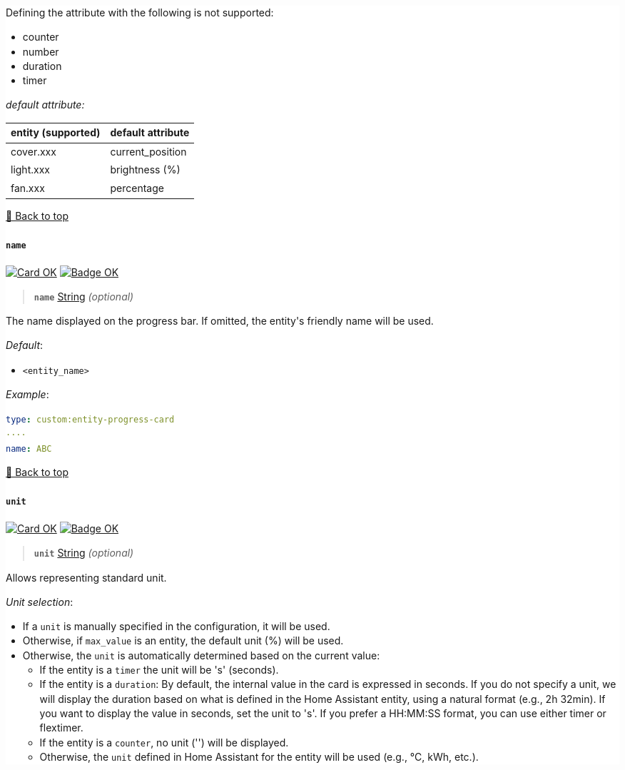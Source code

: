 Defining the attribute with the following is not supported:

- counter
- number
- duration
- timer

_default attribute:_

| entity (supported) | default attribute |
| :----------------- | :---------------- |
| cover.xxx          | current_position  |
| light.xxx          | brightness (%)    |
| fan.xxx            | percentage        |

[🔼 Back to top]

#### `name`

[![Card OK][Card-OK]](#compatibility) [![Badge OK][Badge-OK]](#compatibility)

> **`name`** [String] _(optional)_

The name displayed on the progress bar. If omitted, the entity's friendly name
will be used.

_Default_:

- `<entity_name>`

_Example_:

```yaml
type: custom:entity-progress-card
····
name: ABC
```

[🔼 Back to top]

#### `unit`

[![Card OK][Card-OK]](#compatibility) [![Badge OK][Badge-OK]](#compatibility)

> **`unit`** [String] _(optional)_

Allows representing standard unit.

_Unit selection_:

- If a `unit` is manually specified in the configuration, it will be used.
- Otherwise, if `max_value` is an entity, the default unit (%) will be used.
- Otherwise, the `unit` is automatically determined based on the current value:
  - If the entity is a `timer` the unit will be 's' (seconds).
  - If the entity is a `duration`:
    By default, the internal value in the card is expressed in seconds. If
    you do not specify a unit, we will display the duration based on what
    is defined in the Home Assistant entity, using a natural format (e.g.,
    2h 32min). If you want to display the value in seconds, set the unit
    to 's'. If you prefer a HH:MM:SS format, you can use either timer or
    flextimer.
  - If the entity is a `counter`, no unit ('') will be displayed.
  - Otherwise, the `unit` defined in Home Assistant for the entity will be
    used (e.g., °C, kWh, etc.).


[🔼 Back to top]: #top
[yaml-only]: https://img.shields.io/badge/YAML-Only-orange.svg?style=flat
[Card-OK]: https://img.shields.io/badge/Card-OK-green.svg?style=flat
[Badge-OK]: https://img.shields.io/badge/Badge-OK-green.svg?style=flat
[Template-OK]: https://img.shields.io/badge/Template-OK-green.svg?style=flat
[BadgeTemplate-OK]: https://img.shields.io/badge/Badge%20Template-OK-green.svg?style=flat
[String]: #string
[Float]: #float
[Integer]: #integer
[Boolean]: #boolean
[List]: #list-array
[Map]: #map-object
[JINJA]: #jinja
[ha-jinja]: https://www.home-assistant.io/docs/configuration/templating/
[token-color]: https://github.com/francois-le-ko4la/lovelace-entity-progress-card/blob/main/docs/theme.md#token-color